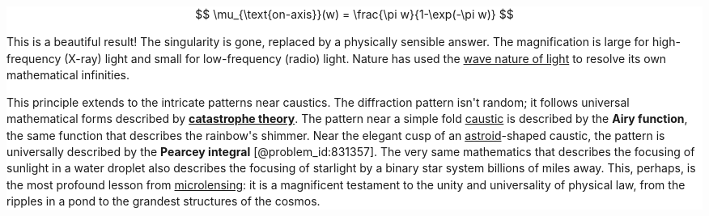 $$ \mu_{\text{on-axis}}(w) = \frac{\pi w}{1-\exp(-\pi w)} $$

This is a beautiful result! The singularity is gone, replaced by a physically sensible answer. The magnification is large for high-frequency (X-ray) light and small for low-frequency (radio) light. Nature has used the [wave nature of light](@article_id:140581) to resolve its own mathematical infinities.

This principle extends to the intricate patterns near caustics. The diffraction pattern isn't random; it follows universal mathematical forms described by **[catastrophe theory](@article_id:270335)**. The pattern near a simple fold [caustic](@article_id:164465) is described by the **Airy function**, the same function that describes the rainbow's shimmer. Near the elegant cusp of an [astroid](@article_id:162413)-shaped caustic, the pattern is universally described by the **Pearcey integral** [@problem_id:831357]. The very same mathematics that describes the focusing of sunlight in a water droplet also describes the focusing of starlight by a binary star system billions of miles away. This, perhaps, is the most profound lesson from [microlensing](@article_id:160424): it is a magnificent testament to the unity and universality of physical law, from the ripples in a pond to the grandest structures of the cosmos.